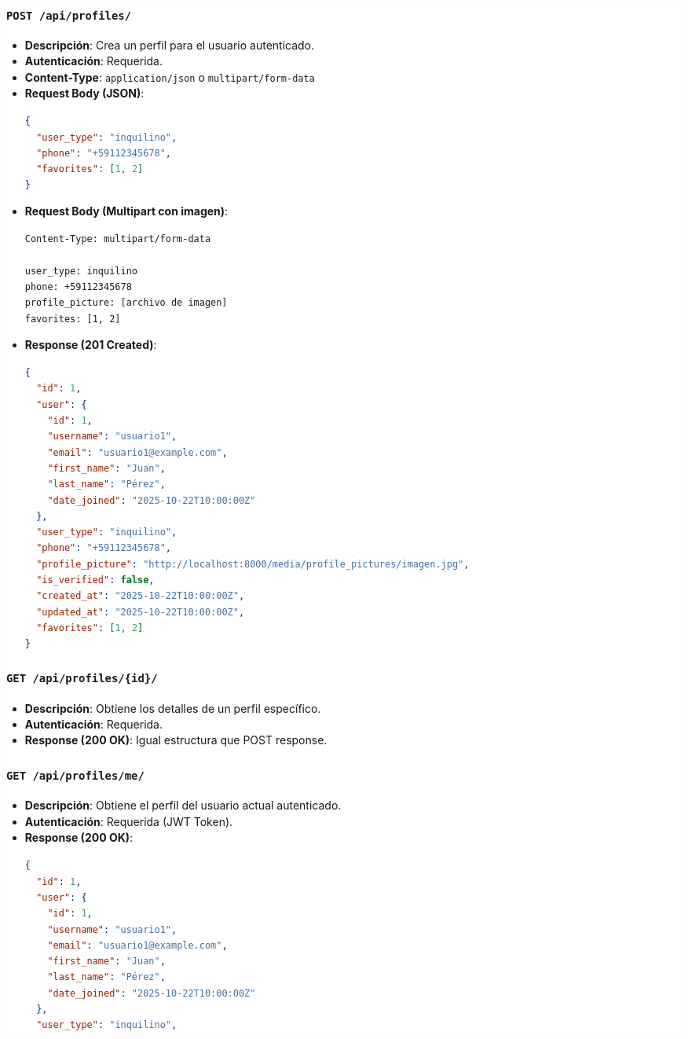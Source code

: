 ### `POST /api/profiles/`
- **Descripción**: Crea un perfil para el usuario autenticado.
- **Autenticación**: Requerida.
- **Content-Type**: `application/json` o `multipart/form-data`
- **Request Body (JSON)**:
  ```json
  {
    "user_type": "inquilino",
    "phone": "+59112345678",
    "favorites": [1, 2]
  }
  ```
- **Request Body (Multipart con imagen)**:
  ```
  Content-Type: multipart/form-data

  user_type: inquilino
  phone: +59112345678
  profile_picture: [archivo de imagen]
  favorites: [1, 2]
  ```
- **Response (201 Created)**:
  ```json
  {
    "id": 1,
    "user": {
      "id": 1,
      "username": "usuario1",
      "email": "usuario1@example.com",
      "first_name": "Juan",
      "last_name": "Pérez",
      "date_joined": "2025-10-22T10:00:00Z"
    },
    "user_type": "inquilino",
    "phone": "+59112345678",
    "profile_picture": "http://localhost:8000/media/profile_pictures/imagen.jpg",
    "is_verified": false,
    "created_at": "2025-10-22T10:00:00Z",
    "updated_at": "2025-10-22T10:00:00Z",
    "favorites": [1, 2]
  }
  ```

### `GET /api/profiles/{id}/`
- **Descripción**: Obtiene los detalles de un perfil específico.
- **Autenticación**: Requerida.
- **Response (200 OK)**: Igual estructura que POST response.

### `GET /api/profiles/me/`
- **Descripción**: Obtiene el perfil del usuario actual autenticado.
- **Autenticación**: Requerida (JWT Token).
- **Response (200 OK)**:
  ```json
  {
    "id": 1,
    "user": {
      "id": 1,
      "username": "usuario1",
      "email": "usuario1@example.com",
      "first_name": "Juan",
      "last_name": "Pérez",
      "date_joined": "2025-10-22T10:00:00Z"
    },
    "user_type": "inquilino",
  ```